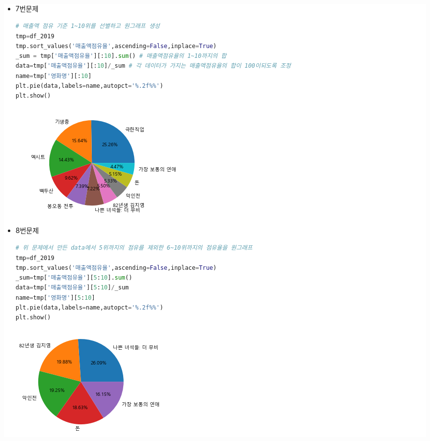     

  - 7번문제

    ```python
    # 매출액 점유 기준 1~10위를 선별하고 원그래프 생성
    tmp=df_2019
    tmp.sort_values('매출액점유율',ascending=False,inplace=True)
    _sum = tmp['매출액점유율'][:10].sum() # 매출액점유율의 1~10까지의 합
    data=tmp['매출액점유율'][:10]/_sum # 각 데이터가 가지는 매출액점유율의 합이 100이되도록 조정
    name=tmp['영화명'][:10]
    plt.pie(data,labels=name,autopct='%.2f%%')
    plt.show()
    ```

    ![image-20220412185724179](Day14.assets/image-20220412185724179.png)

  - 8번문제

    ```python
    # 위 문제에서 만든 data에서 5위까지의 점유를 제외한 6~10위까지의 점유율을 원그래프
    tmp=df_2019
    tmp.sort_values('매출액점유율',ascending=False,inplace=True)
    _sum=tmp['매출액점유율'][5:10].sum()
    data=tmp['매출액점유율'][5:10]/_sum
    name=tmp['영화명'][5:10]
    plt.pie(data,labels=name,autopct='%.2f%%')
    plt.show()
    ```

    ![image-20220412185747980](Day14.assets/image-20220412185747980.png)
